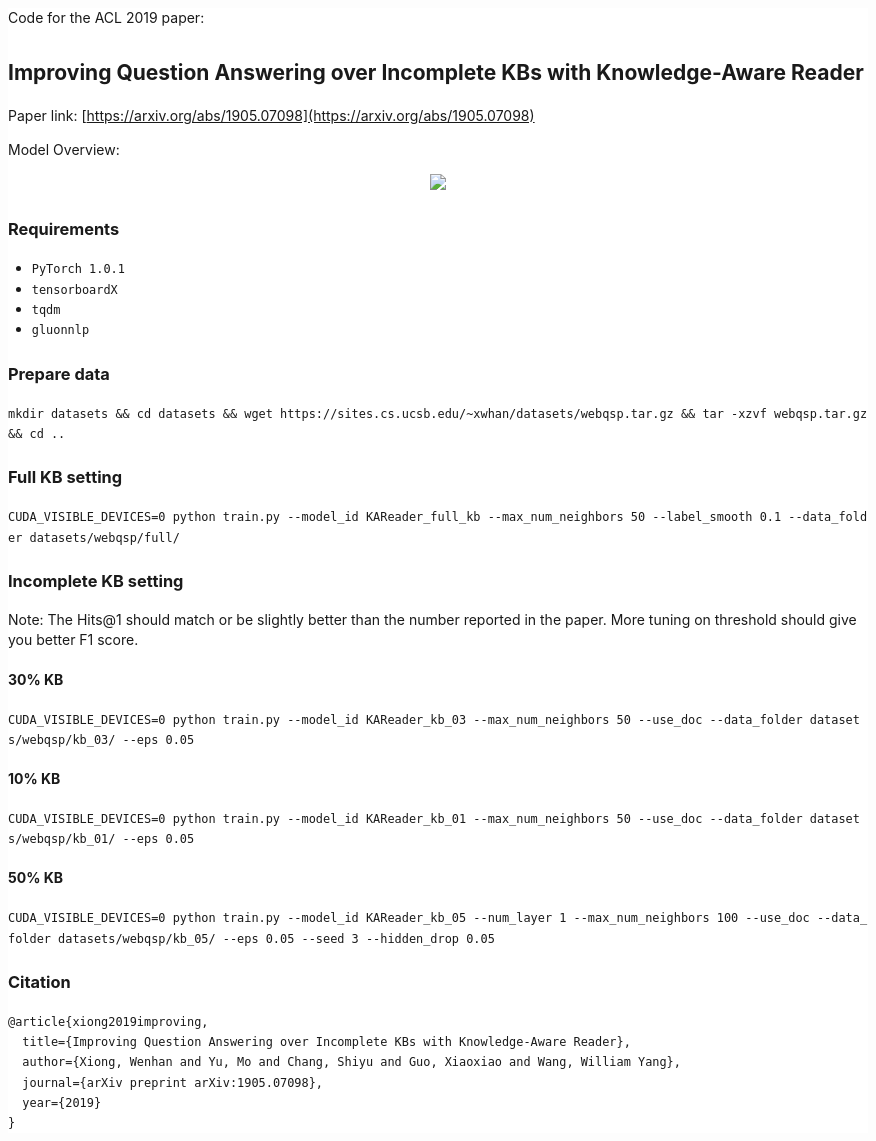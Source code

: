 Code for the ACL 2019 paper:

## Improving Question Answering over Incomplete KBs with Knowledge-Aware Reader

Paper link: [https://arxiv.org/abs/1905.07098](https://arxiv.org/abs/1905.07098)

Model Overview:
<p align="center"><img width="90%" src="assets/model.png" /></p>

### Requirements
* ``PyTorch 1.0.1``
* ``tensorboardX``
* ``tqdm``
* ``gluonnlp``

### Prepare data
```
mkdir datasets && cd datasets && wget https://sites.cs.ucsb.edu/~xwhan/datasets/webqsp.tar.gz && tar -xzvf webqsp.tar.gz && cd ..
```

### Full KB setting
```
CUDA_VISIBLE_DEVICES=0 python train.py --model_id KAReader_full_kb --max_num_neighbors 50 --label_smooth 0.1 --data_folder datasets/webqsp/full/ 
```

### Incomplete KB setting
Note: The Hits@1 should match or be slightly better than the number reported in the paper. More tuning on threshold should give you better F1 score. 
#### 30% KB
```
CUDA_VISIBLE_DEVICES=0 python train.py --model_id KAReader_kb_03 --max_num_neighbors 50 --use_doc --data_folder datasets/webqsp/kb_03/ --eps 0.05
```

#### 10% KB
```
CUDA_VISIBLE_DEVICES=0 python train.py --model_id KAReader_kb_01 --max_num_neighbors 50 --use_doc --data_folder datasets/webqsp/kb_01/ --eps 0.05
```
#### 50% KB
```
CUDA_VISIBLE_DEVICES=0 python train.py --model_id KAReader_kb_05 --num_layer 1 --max_num_neighbors 100 --use_doc --data_folder datasets/webqsp/kb_05/ --eps 0.05 --seed 3 --hidden_drop 0.05
```

### Citation
```
@article{xiong2019improving,
  title={Improving Question Answering over Incomplete KBs with Knowledge-Aware Reader},
  author={Xiong, Wenhan and Yu, Mo and Chang, Shiyu and Guo, Xiaoxiao and Wang, William Yang},
  journal={arXiv preprint arXiv:1905.07098},
  year={2019}
}
```
